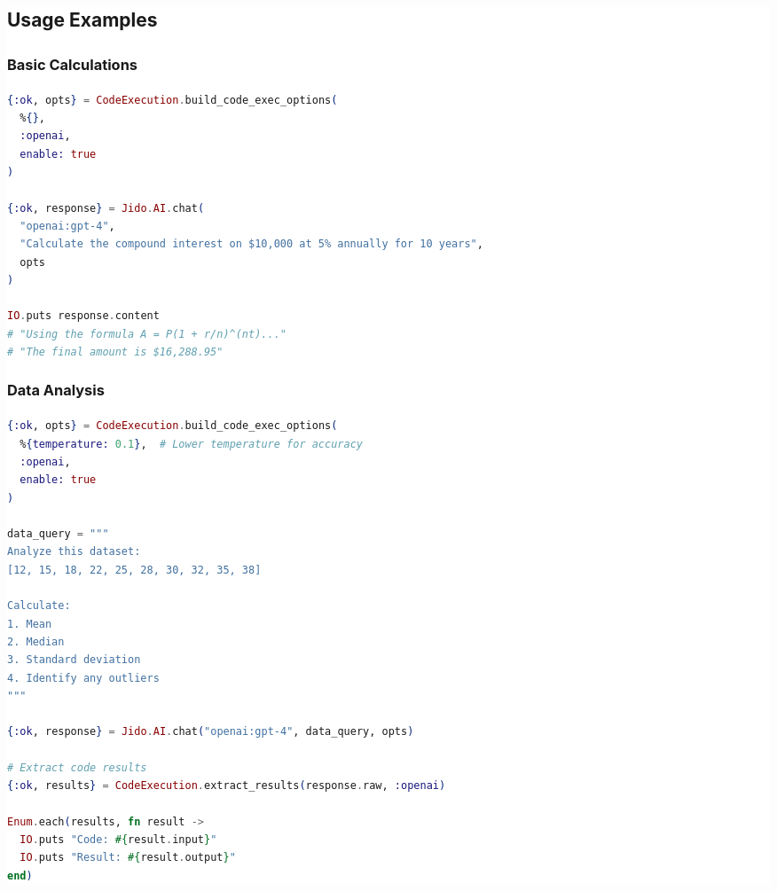 ## Usage Examples

### Basic Calculations

```elixir
{:ok, opts} = CodeExecution.build_code_exec_options(
  %{},
  :openai,
  enable: true
)

{:ok, response} = Jido.AI.chat(
  "openai:gpt-4",
  "Calculate the compound interest on $10,000 at 5% annually for 10 years",
  opts
)

IO.puts response.content
# "Using the formula A = P(1 + r/n)^(nt)..."
# "The final amount is $16,288.95"
```

### Data Analysis

```elixir
{:ok, opts} = CodeExecution.build_code_exec_options(
  %{temperature: 0.1},  # Lower temperature for accuracy
  :openai,
  enable: true
)

data_query = """
Analyze this dataset:
[12, 15, 18, 22, 25, 28, 30, 32, 35, 38]

Calculate:
1. Mean
2. Median
3. Standard deviation
4. Identify any outliers
"""

{:ok, response} = Jido.AI.chat("openai:gpt-4", data_query, opts)

# Extract code results
{:ok, results} = CodeExecution.extract_results(response.raw, :openai)

Enum.each(results, fn result ->
  IO.puts "Code: #{result.input}"
  IO.puts "Result: #{result.output}"
end)
```

